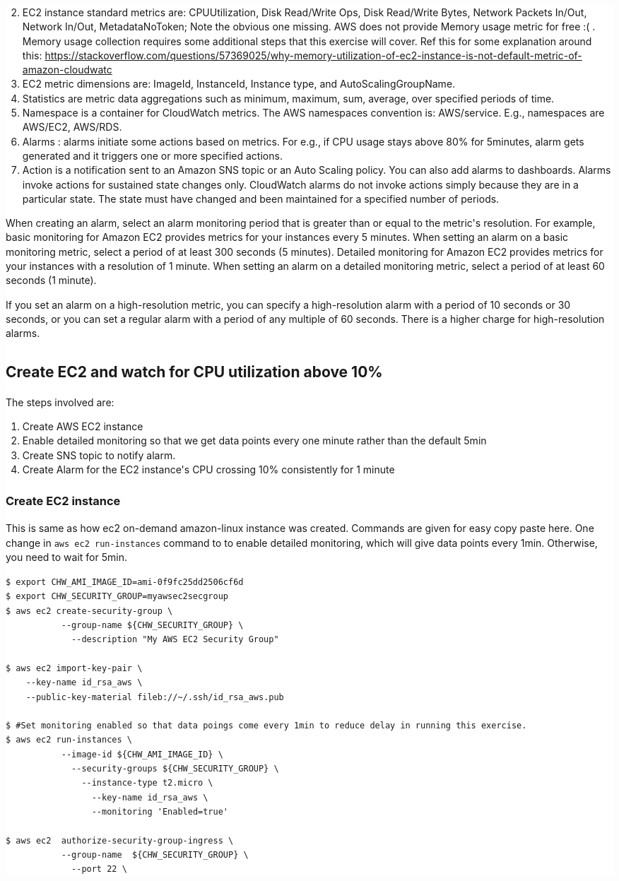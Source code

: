 2. EC2 instance standard metrics are: CPUUtilization, Disk Read/Write Ops, Disk Read/Write Bytes, Network Packets In/Out,  Network In/Out,  MetadataNoToken; Note the obvious one missing.  AWS does not provide Memory usage metric for free :( . Memory usage collection requires some additional steps that this exercise will cover.  Ref this for some explanation around this: https://stackoverflow.com/questions/57369025/why-memory-utilization-of-ec2-instance-is-not-default-metric-of-amazon-cloudwatc 
3. EC2 metric dimensions are: ImageId, InstanceId, Instance type, and AutoScalingGroupName.
4. Statistics are metric data aggregations such as minimum, maximum, sum, average, over specified periods of time.
5. Namespace is a container for CloudWatch metrics. The AWS namespaces convention is: AWS/service.  E.g., namespaces are AWS/EC2, AWS/RDS.
6. Alarms : alarms initiate some actions based on metrics. For e.g., if CPU usage stays above 80% for 5minutes, alarm gets generated and it triggers one or more specified actions.
7. Action is a notification sent to an Amazon SNS topic or an Auto Scaling policy. You can also add alarms to dashboards.  Alarms invoke actions for sustained state changes only. CloudWatch alarms do not invoke actions simply because they are in a particular state. The state must have changed and been maintained for a specified number of periods.

When creating an alarm, select an alarm monitoring period that is greater than or equal to the metric's resolution. For example, basic monitoring for Amazon EC2 provides metrics for your instances every 5 minutes. When setting an alarm on a basic monitoring metric, select a period of at least 300 seconds (5 minutes). Detailed monitoring for Amazon EC2 provides metrics for your instances with a resolution of 1 minute. When setting an alarm on a detailed monitoring metric, select a period of at least 60 seconds (1 minute).

If you set an alarm on a high-resolution metric, you can specify a high-resolution alarm with a period of 10 seconds or 30 seconds, or you can set a regular alarm with a period of any multiple of 60 seconds. There is a higher charge for high-resolution alarms. 


## Create EC2 and watch for CPU utilization above 10%
The steps involved are:
1. Create AWS EC2 instance
2. Enable detailed monitoring so that we get data points every one minute rather than the default 5min
3. Create SNS topic to notify alarm.  
2. Create Alarm for the EC2 instance's CPU crossing 10% consistently for 1 minute

### Create EC2 instance
This is same as how ec2 on-demand amazon-linux instance was created. Commands are given for easy copy paste here.  One change in `aws ec2 run-instances` command to to enable detailed monitoring, which will give data points every 1min. Otherwise, you need to wait for 5min.
```
$ export CHW_AMI_IMAGE_ID=ami-0f9fc25dd2506cf6d
$ export CHW_SECURITY_GROUP=myawsec2secgroup
$ aws ec2 create-security-group \
           --group-name ${CHW_SECURITY_GROUP} \
             --description "My AWS EC2 Security Group"

$ aws ec2 import-key-pair \
    --key-name id_rsa_aws \
    --public-key-material fileb://~/.ssh/id_rsa_aws.pub

$ #Set monitoring enabled so that data poings come every 1min to reduce delay in running this exercise.
$ aws ec2 run-instances \
           --image-id ${CHW_AMI_IMAGE_ID} \
             --security-groups ${CHW_SECURITY_GROUP} \
               --instance-type t2.micro \
                 --key-name id_rsa_aws \
                 --monitoring 'Enabled=true'

$ aws ec2  authorize-security-group-ingress \
           --group-name  ${CHW_SECURITY_GROUP} \
             --port 22 \
```
